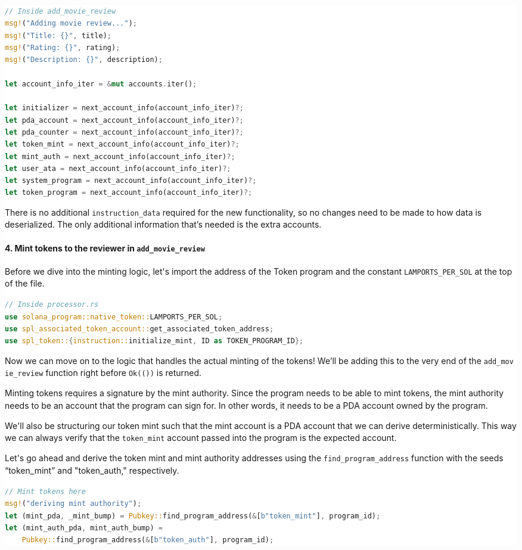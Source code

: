 ```rust
// Inside add_movie_review
msg!("Adding movie review...");
msg!("Title: {}", title);
msg!("Rating: {}", rating);
msg!("Description: {}", description);

let account_info_iter = &mut accounts.iter();

let initializer = next_account_info(account_info_iter)?;
let pda_account = next_account_info(account_info_iter)?;
let pda_counter = next_account_info(account_info_iter)?;
let token_mint = next_account_info(account_info_iter)?;
let mint_auth = next_account_info(account_info_iter)?;
let user_ata = next_account_info(account_info_iter)?;
let system_program = next_account_info(account_info_iter)?;
let token_program = next_account_info(account_info_iter)?;
```

There is no additional `instruction_data` required for the new functionality, so
no changes need to be made to how data is deserialized. The only additional
information that’s needed is the extra accounts.

#### 4. Mint tokens to the reviewer in `add_movie_review`

Before we dive into the minting logic, let's import the address of the Token
program and the constant `LAMPORTS_PER_SOL` at the top of the file.

```rust
// Inside processor.rs
use solana_program::native_token::LAMPORTS_PER_SOL;
use spl_associated_token_account::get_associated_token_address;
use spl_token::{instruction::initialize_mint, ID as TOKEN_PROGRAM_ID};
```

Now we can move on to the logic that handles the actual minting of the tokens!
We’ll be adding this to the very end of the `add_movie_review` function right
before `Ok(())` is returned.

Minting tokens requires a signature by the mint authority. Since the program
needs to be able to mint tokens, the mint authority needs to be an account that
the program can sign for. In other words, it needs to be a PDA account owned by
the program.

We'll also be structuring our token mint such that the mint account is a PDA
account that we can derive deterministically. This way we can always verify that
the `token_mint` account passed into the program is the expected account.

Let's go ahead and derive the token mint and mint authority addresses using the
`find_program_address` function with the seeds “token_mint” and "token_auth,"
respectively.

```rust
// Mint tokens here
msg!("deriving mint authority");
let (mint_pda, _mint_bump) = Pubkey::find_program_address(&[b"token_mint"], program_id);
let (mint_auth_pda, mint_auth_bump) =
    Pubkey::find_program_address(&[b"token_auth"], program_id);
```
